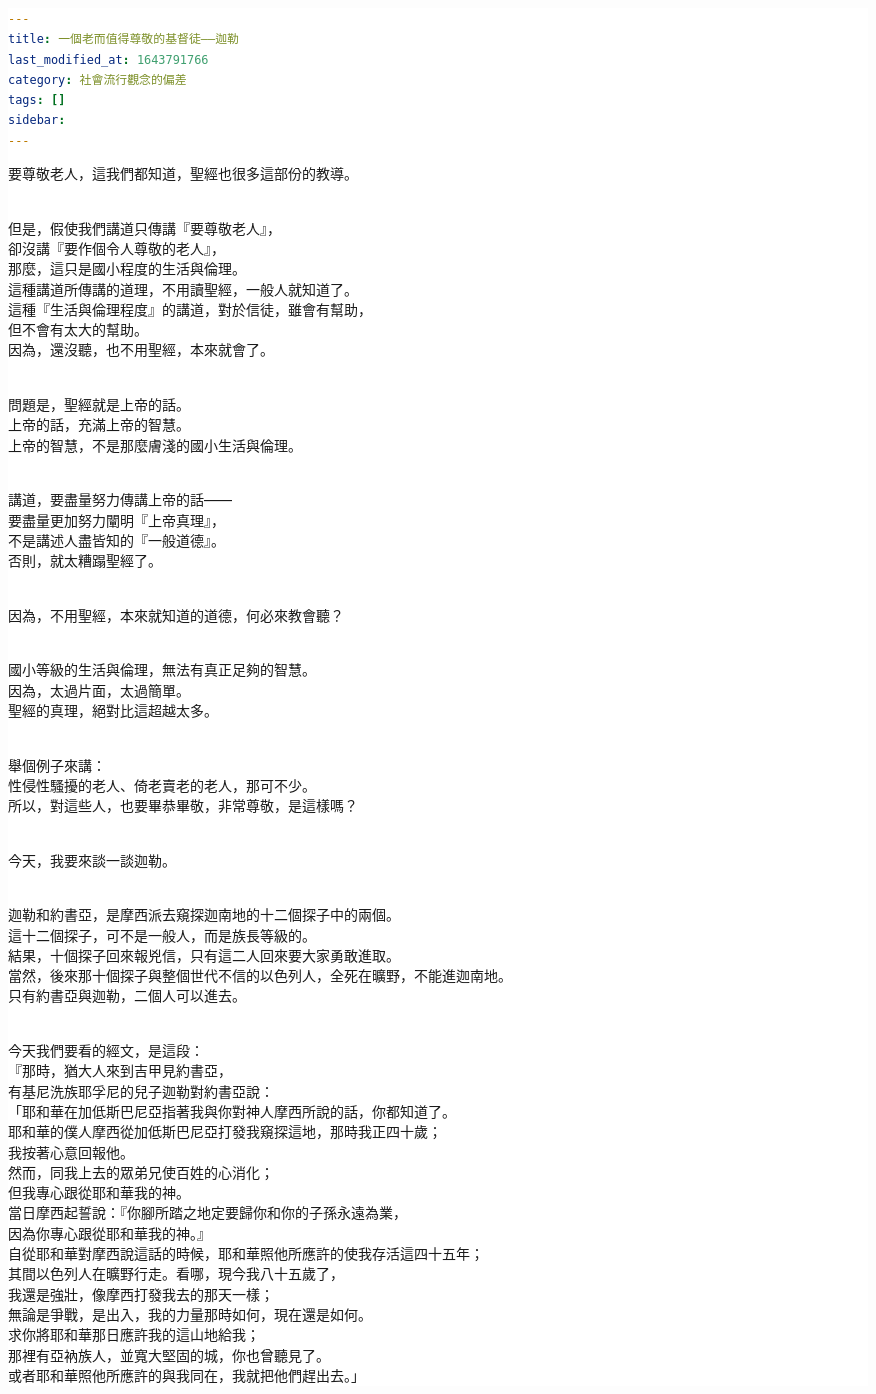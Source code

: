 ```yaml
---
title: 一個老而值得尊敬的基督徒——迦勒
last_modified_at: 1643791766
category: 社會流行觀念的偏差
tags: []
sidebar: 
---
```


<p>要尊敬老人，這我們都知道，聖經也很多這部份的教導。</p>
<p><br/>
但是，假使我們講道只傳講『要尊敬老人』，<br/>
卻沒講『要作個令人尊敬的老人』，<br/>
那麼，這只是國小程度的生活與倫理。<br/>
這種講道所傳講的道理，不用讀聖經，一般人就知道了。<br/>
這種『生活與倫理程度』的講道，對於信徒，雖會有幫助，<br/>
但不會有太大的幫助。<br/>
因為，還沒聽，也不用聖經，本來就會了。</p>
<p><br/>
問題是，聖經就是上帝的話。<br/>
上帝的話，充滿上帝的智慧。<br/>
上帝的智慧，不是那麼膚淺的國小生活與倫理。</p>
<p><br/>
講道，要盡量努力傳講上帝的話——<br/>
要盡量更加努力闡明『上帝真理』，<br/>
不是講述人盡皆知的『一般道德』。<br/>
否則，就太糟蹋聖經了。</p>
<p><br/>
因為，不用聖經，本來就知道的道德，何必來教會聽？</p>
<p><br/>
國小等級的生活與倫理，無法有真正足夠的智慧。<br/>
因為，太過片面，太過簡單。<br/>
聖經的真理，絕對比這超越太多。</p>
<p><br/>
舉個例子來講：<br/>
性侵性騷擾的老人、倚老賣老的老人，那可不少。<br/>
所以，對這些人，也要畢恭畢敬，非常尊敬，是這樣嗎？</p>
<p><br/>
今天，我要來談一談迦勒。</p>
<p><br/>
迦勒和約書亞，是摩西派去窺探迦南地的十二個探子中的兩個。<br/>
這十二個探子，可不是一般人，而是族長等級的。<br/>
結果，十個探子回來報兇信，只有這二人回來要大家勇敢進取。<br/>
當然，後來那十個探子與整個世代不信的以色列人，全死在曠野，不能進迦南地。<br/>
只有約書亞與迦勒，二個人可以進去。</p>
<p><br/>
今天我們要看的經文，是這段：<br/>
『那時，猶大人來到吉甲見約書亞，<br/>
有基尼洗族耶孚尼的兒子迦勒對約書亞說：<br/>
「耶和華在加低斯巴尼亞指著我與你對神人摩西所說的話，你都知道了。<br/>
耶和華的僕人摩西從加低斯巴尼亞打發我窺探這地，那時我正四十歲；<br/>
我按著心意回報他。<br/>
然而，同我上去的眾弟兄使百姓的心消化；<br/>
但我專心跟從耶和華我的神。<br/>
當日摩西起誓說：『你腳所踏之地定要歸你和你的子孫永遠為業，<br/>
因為你專心跟從耶和華我的神。』<br/>
自從耶和華對摩西說這話的時候，耶和華照他所應許的使我存活這四十五年；<br/>
其間以色列人在曠野行走。看哪，現今我八十五歲了，<br/>
我還是強壯，像摩西打發我去的那天一樣；<br/>
無論是爭戰，是出入，我的力量那時如何，現在還是如何。<br/>
求你將耶和華那日應許我的這山地給我；<br/>
那裡有亞衲族人，並寬大堅固的城，你也曾聽見了。<br/>
或者耶和華照他所應許的與我同在，我就把他們趕出去。」<br/>